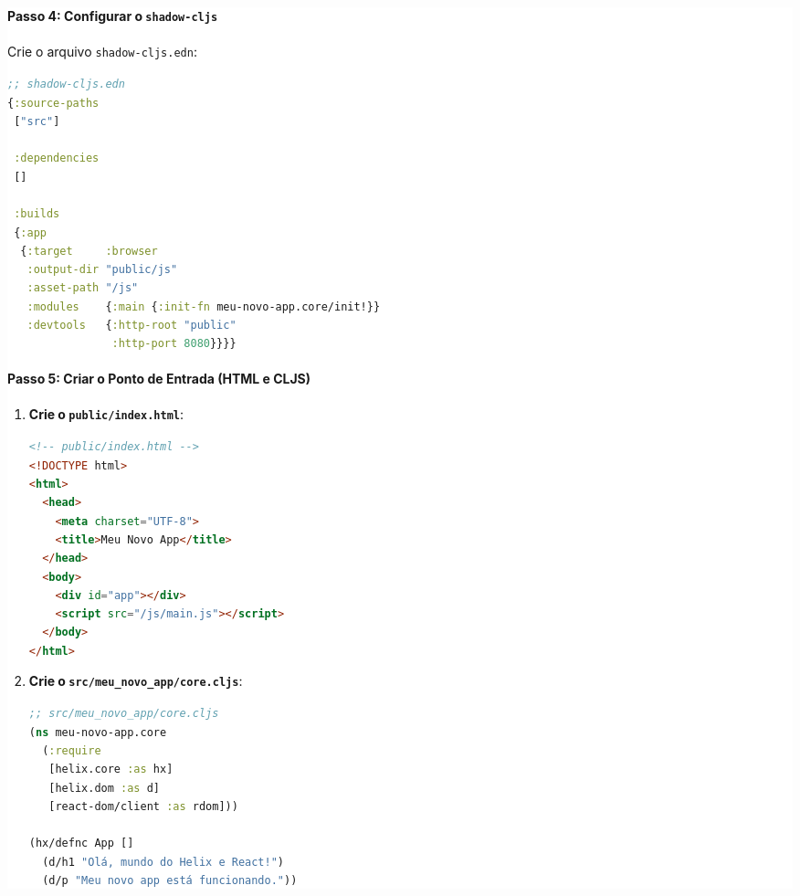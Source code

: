 ```json
```

#### Passo 4: Configurar o `shadow-cljs`

Crie o arquivo `shadow-cljs.edn`:

```clojure
;; shadow-cljs.edn
{:source-paths
 ["src"]

 :dependencies
 []

 :builds
 {:app
  {:target     :browser
   :output-dir "public/js"
   :asset-path "/js"
   :modules    {:main {:init-fn meu-novo-app.core/init!}}
   :devtools   {:http-root "public"
                :http-port 8080}}}}
```

#### Passo 5: Criar o Ponto de Entrada (HTML e CLJS)

1. **Crie o `public/index.html`**:

    ```html
    <!-- public/index.html -->
    <!DOCTYPE html>
    <html>
      <head>
        <meta charset="UTF-8">
        <title>Meu Novo App</title>
      </head>
      <body>
        <div id="app"></div>
        <script src="/js/main.js"></script>
      </body>
    </html>
    ```

2. **Crie o `src/meu_novo_app/core.cljs`**:

    ```clojure
    ;; src/meu_novo_app/core.cljs
    (ns meu-novo-app.core
      (:require
       [helix.core :as hx]
       [helix.dom :as d]
       [react-dom/client :as rdom]))

    (hx/defnc App []
      (d/h1 "Olá, mundo do Helix e React!")
      (d/p "Meu novo app está funcionando."))

